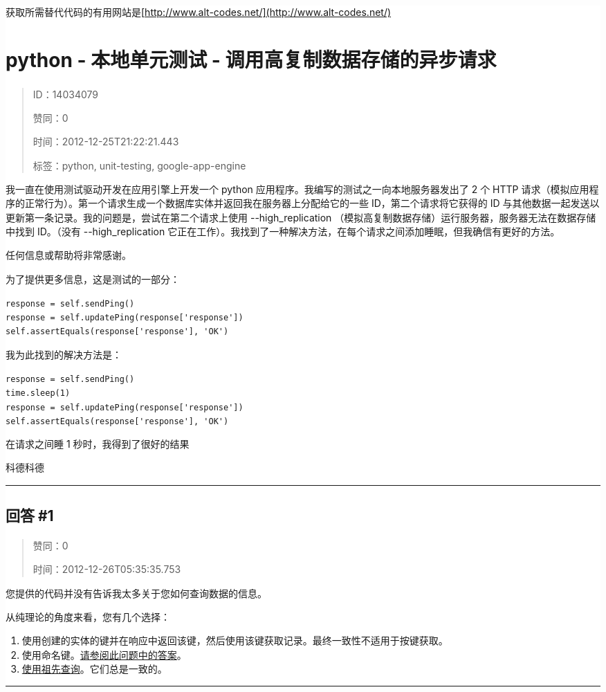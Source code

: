 获取所需替代代码的有用网站是[http://www.alt-codes.net/](http://www.alt-codes.net/)

# python - 本地单元测试 - 调用高复制数据存储的异步请求

> ID：14034079
> 
> 赞同：0
> 
> 时间：2012-12-25T21:22:21.443
> 
> 标签：python, unit-testing, google-app-engine

我一直在使用测试驱动开发在应用引擎上开发一个 python 应用程序。我编写的测试之一向本地服务器发出了 2 个 HTTP 请求（模拟应用程序的正常行为）。第一个请求生成一个数据库实体并返回我在服务器上分配给它的一些 ID，第二个请求将它获得的 ID 与其他数据一起发送以更新第一条记录。我的问题是，尝试在第二个请求上使用 --high_replication （模拟高复制数据存储）运行服务器，服务器无法在数据存储中找到 ID。（没有 --high_replication 它正在工作）。我找到了一种解决方法，在每个请求之间添加睡眠，但我确信有更好的方法。

任何信息或帮助将非常感谢。

为了提供更多信息，这是测试的一部分：

```
response = self.sendPing()
response = self.updatePing(response['response'])
self.assertEquals(response['response'], 'OK') 
```

我为此找到的解决方法是：

```
response = self.sendPing()
time.sleep(1)
response = self.updatePing(response['response'])
self.assertEquals(response['response'], 'OK') 
```

在请求之间睡 1 秒时，我得到了很好的结果

科德科德

* * *

## 回答 #1

> 赞同：0
> 
> 时间：2012-12-26T05:35:35.753

您提供的代码并没有告诉我太多关于您如何查询数据的信息。

从纯理论的角度来看，您有几个选择：

1.  使用创建的实体的键并在响应中返回该键，然后使用该键获取记录。最终一致性不适用于按键获取。
2.  使用命名键。[请参阅此问题中的答案](https://stackoverflow.com/questions/10271103/ndb-using-users-api-to-form-an-entity-group)。
3.  [使用祖先查询](https://developers.google.com/appengine/docs/python/ndb/queries#ancestor)。它们总是一致的。

* * *

